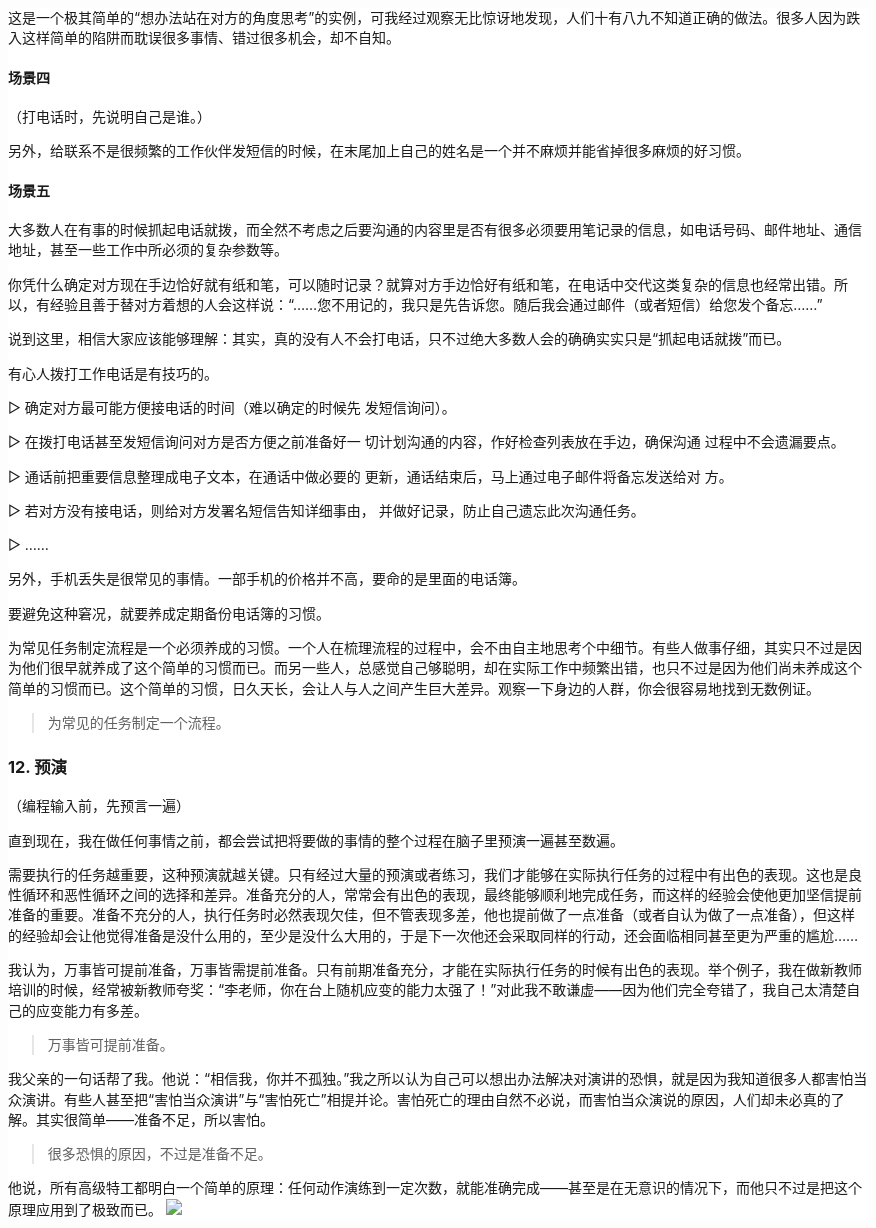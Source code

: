 这是一个极其简单的“想办法站在对方的角度思考”的实例，可我经过观察无比惊讶地发现，人们十有八九不知道正确的做法。很多人因为跌入这样简单的陷阱而耽误很多事情、错过很多机会，却不自知。

#### 场景四 ####

（打电话时，先说明自己是谁。）

另外，给联系不是很频繁的工作伙伴发短信的时候，在末尾加上自己的姓名是一个并不麻烦并能省掉很多麻烦的好习惯。


#### 场景五 ####

大多数人在有事的时候抓起电话就拨，而全然不考虑之后要沟通的内容里是否有很多必须要用笔记录的信息，如电话号码、邮件地址、通信地址，甚至一些工作中所必须的复杂参数等。

你凭什么确定对方现在手边恰好就有纸和笔，可以随时记录？就算对方手边恰好有纸和笔，在电话中交代这类复杂的信息也经常出错。所以，有经验且善于替对方着想的人会这样说：“……您不用记的，我只是先告诉您。随后我会通过邮件（或者短信）给您发个备忘……”

说到这里，相信大家应该能够理解：其实，真的没有人不会打电话，只不过绝大多数人会的确确实实只是“抓起电话就拨”而已。

有心人拨打工作电话是有技巧的。

▷ 确定对方最可能方便接电话的时间（难以确定的时候先 发短信询问）。

▷ 在拨打电话甚至发短信询问对方是否方便之前准备好一 切计划沟通的内容，作好检查列表放在手边，确保沟通 过程中不会遗漏要点。

▷ 通话前把重要信息整理成电子文本，在通话中做必要的 更新，通话结束后，马上通过电子邮件将备忘发送给对 方。

▷ 若对方没有接电话，则给对方发署名短信告知详细事由， 并做好记录，防止自己遗忘此次沟通任务。

▷ ……

另外，手机丢失是很常见的事情。一部手机的价格并不高，要命的是里面的电话簿。

要避免这种窘况，就要养成定期备份电话簿的习惯。

为常见任务制定流程是一个必须养成的习惯。一个人在梳理流程的过程中，会不由自主地思考个中细节。有些人做事仔细，其实只不过是因为他们很早就养成了这个简单的习惯而已。而另一些人，总感觉自己够聪明，却在实际工作中频繁出错，也只不过是因为他们尚未养成这个简单的习惯而已。这个简单的习惯，日久天长，会让人与人之间产生巨大差异。观察一下身边的人群，你会很容易地找到无数例证。

>为常见的任务制定一个流程。

### 12. 预演 ###

（编程输入前，先预言一遍）

直到现在，我在做任何事情之前，都会尝试把将要做的事情的整个过程在脑子里预演一遍甚至数遍。

需要执行的任务越重要，这种预演就越关键。只有经过大量的预演或者练习，我们才能够在实际执行任务的过程中有出色的表现。这也是良性循环和恶性循环之间的选择和差异。准备充分的人，常常会有出色的表现，最终能够顺利地完成任务，而这样的经验会使他更加坚信提前准备的重要。准备不充分的人，执行任务时必然表现欠佳，但不管表现多差，他也提前做了一点准备（或者自认为做了一点准备），但这样的经验却会让他觉得准备是没什么用的，至少是没什么大用的，于是下一次他还会采取同样的行动，还会面临相同甚至更为严重的尴尬……

我认为，万事皆可提前准备，万事皆需提前准备。只有前期准备充分，才能在实际执行任务的时候有出色的表现。举个例子，我在做新教师培训的时候，经常被新教师夸奖：“李老师，你在台上随机应变的能力太强了！”对此我不敢谦虚——因为他们完全夸错了，我自己太清楚自己的应变能力有多差。

>万事皆可提前准备。

我父亲的一句话帮了我。他说：“相信我，你并不孤独。”我之所以认为自己可以想出办法解决对演讲的恐惧，就是因为我知道很多人都害怕当众演讲。有些人甚至把“害怕当众演讲”与“害怕死亡”相提并论。害怕死亡的理由自然不必说，而害怕当众演说的原因，人们却未必真的了解。其实很简单——准备不足，所以害怕。


>很多恐惧的原因，不过是准备不足。

他说，所有高级特工都明白一个简单的原理：任何动作演练到一定次数，就能准确完成——甚至是在无意识的情况下，而他只不过是把这个原理应用到了极致而已。
![](http://zhibimo.com/read/xiaolai/ba-shi-jian-dang-zuo-peng-you/images/099_Image_1.png)
